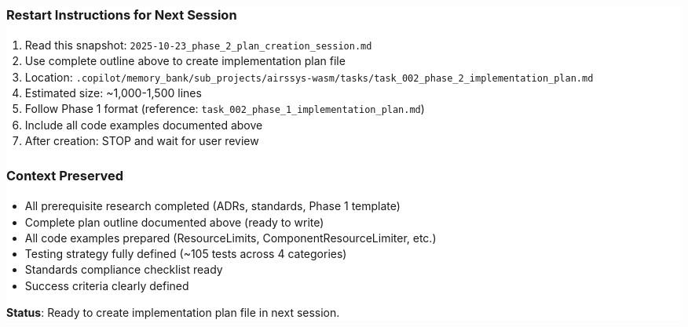 ### Restart Instructions for Next Session
1. Read this snapshot: `2025-10-23_phase_2_plan_creation_session.md`
2. Use complete outline above to create implementation plan file
3. Location: `.copilot/memory_bank/sub_projects/airssys-wasm/tasks/task_002_phase_2_implementation_plan.md`
4. Estimated size: ~1,000-1,500 lines
5. Follow Phase 1 format (reference: `task_002_phase_1_implementation_plan.md`)
6. Include all code examples documented above
7. After creation: STOP and wait for user review

### Context Preserved
- All prerequisite research completed (ADRs, standards, Phase 1 template)
- Complete plan outline documented above (ready to write)
- All code examples prepared (ResourceLimits, ComponentResourceLimiter, etc.)
- Testing strategy fully defined (~105 tests across 4 categories)
- Standards compliance checklist ready
- Success criteria clearly defined

**Status**: Ready to create implementation plan file in next session.
